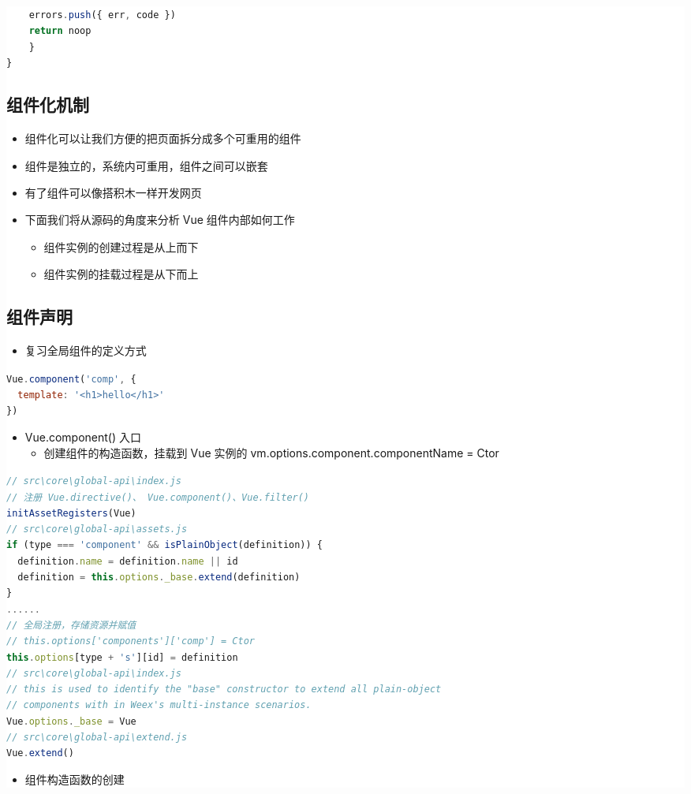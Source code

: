 ```js
    errors.push({ err, code })
    return noop
	} 
}
```

## **组件化机制**

- 组件化可以让我们方便的把页面拆分成多个可重用的组件 

- 组件是独立的，系统内可重用，组件之间可以嵌套

- 有了组件可以像搭积木一样开发网页 

- 下面我们将从源码的角度来分析 Vue 组件内部如何工作

  - 组件实例的创建过程是从上而下

  - 组件实例的挂载过程是从下而上

## **组件声明**

- 复习全局组件的定义方式

```js
Vue.component('comp', {
  template: '<h1>hello</h1>'
})
```

- Vue.component() 入口
  -  创建组件的构造函数，挂载到 Vue 实例的 vm.options.component.componentName = Ctor

```js
// src\core\global-api\index.js
// 注册 Vue.directive()、 Vue.component()、Vue.filter() 
initAssetRegisters(Vue)
// src\core\global-api\assets.js
if (type === 'component' && isPlainObject(definition)) {
  definition.name = definition.name || id
  definition = this.options._base.extend(definition)
}
......
// 全局注册，存储资源并赋值
// this.options['components']['comp'] = Ctor 
this.options[type + 's'][id] = definition
// src\core\global-api\index.js
// this is used to identify the "base" constructor to extend all plain-object
// components with in Weex's multi-instance scenarios.
Vue.options._base = Vue
// src\core\global-api\extend.js
Vue.extend()
```

- 组件构造函数的创建
